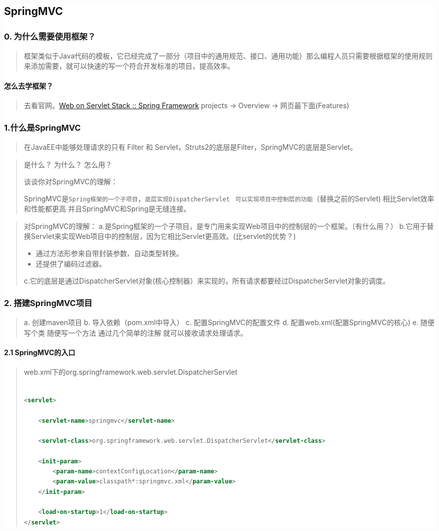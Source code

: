 ## SpringMVC

### 0. 为什么需要使用框架？

> 框架类似于Java代码的模板，它已经完成了一部分（项目中的通用规范、接口、通用功能）那么编程人员只需要根据框架的使用规则来添加需要，就可以快速的写一个符合开发标准的项目，提高效率。

#### 怎么去学框架？

> 去看官网。[Web on Servlet Stack :: Spring Framework](https://docs.spring.io/spring-framework/reference/web.html)
> projects -> Overview -> 网页最下面(Features)

### 1.什么是SpringMVC

> 在JavaEE中能够处理请求的只有 Filter 和 Servlet，Struts2的底层是Filter，SpringMVC的底层是Servlet。

> 是什么？
> 为什么？
> 怎么用？
>
> 谈谈你对SpringMVC的理解：
>
> SpringMVC是`Spring框架的一个子项目`，`底层实现DispatcherServlet ` `可以实现项目中控制层的功能`（替换之前的Servlet) 
> 相比Servlet效率和性能都更高 并且SpringMVC和Spring是无缝连接。

> 对SpringMVC的理解： 
> a.是Spring框架的一个子项目，是专门用来实现Web项目中的控制层的一个框架。（有什么用？）
> b.它用于替换Servlet来实现Web项目中的控制层，因为它相比Servlet更高效。(比servlet的优势？)
>
> * 通过方法形参来自带封装参数、自动类型转换。
> * 还提供了编码过滤器。
>
> c.它的底层是通过DispatcherServlet对象(核心控制器）来实现的，所有请求都要经过DispatcherServlet对象的调度。

### 2. 搭建SpringMVC项目

> a. 创建maven项目
> b. 导入依赖（pom.xml中导入）
> c. 配置SpringMVC的配置文件
> d. 配置web.xml(配置SpringMVC的核心)
> e. 随便写个类 随便写一个方法 通过几个简单的注解 就可以接收请求处理请求。

#### 2.1 SpringMVC的入口

> web.xml下的<servlet-class>org.springframework.web.servlet.DispatcherServlet</servlet-class>
>
> ```xml
> 
> <servlet>
>     
>     <servlet-name>springmvc</servlet-name>
>     
>     <servlet-class>org.springframework.web.servlet.DispatcherServlet</servlet-class>
>     
>     <init-param>
>         <param-name>contextConfigLocation</param-name>
>         <param-value>classpath*:springmvc.xml</param-value> 
>     </init-param>
>     
>     <load-on-startup>1</load-on-startup>
> </servlet>
> ```
>
